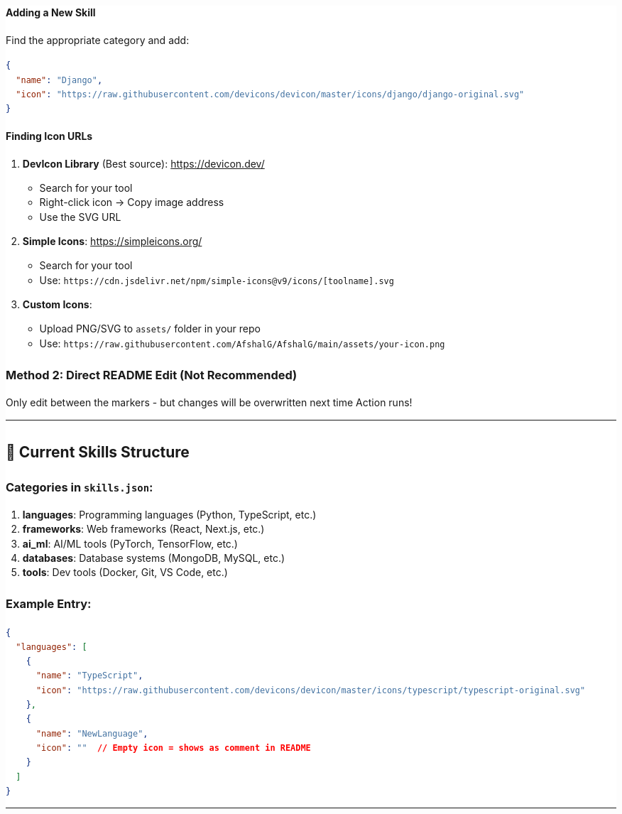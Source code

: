 #### Adding a New Skill
Find the appropriate category and add:
```json
{
  "name": "Django",
  "icon": "https://raw.githubusercontent.com/devicons/devicon/master/icons/django/django-original.svg"
}
```

#### Finding Icon URLs
1. **DevIcon Library** (Best source): https://devicon.dev/
   - Search for your tool
   - Right-click icon → Copy image address
   - Use the SVG URL

2. **Simple Icons**: https://simpleicons.org/
   - Search for your tool
   - Use: `https://cdn.jsdelivr.net/npm/simple-icons@v9/icons/[toolname].svg`

3. **Custom Icons**: 
   - Upload PNG/SVG to `assets/` folder in your repo
   - Use: `https://raw.githubusercontent.com/AfshalG/AfshalG/main/assets/your-icon.png`

### Method 2: Direct README Edit (Not Recommended)
Only edit between the markers - but changes will be overwritten next time Action runs!

---

## 🎨 Current Skills Structure

### Categories in `skills.json`:
1. **languages**: Programming languages (Python, TypeScript, etc.)
2. **frameworks**: Web frameworks (React, Next.js, etc.)
3. **ai_ml**: AI/ML tools (PyTorch, TensorFlow, etc.)
4. **databases**: Database systems (MongoDB, MySQL, etc.)
5. **tools**: Dev tools (Docker, Git, VS Code, etc.)

### Example Entry:
```json
{
  "languages": [
    {
      "name": "TypeScript",
      "icon": "https://raw.githubusercontent.com/devicons/devicon/master/icons/typescript/typescript-original.svg"
    },
    {
      "name": "NewLanguage",
      "icon": ""  // Empty icon = shows as comment in README
    }
  ]
}
```

---